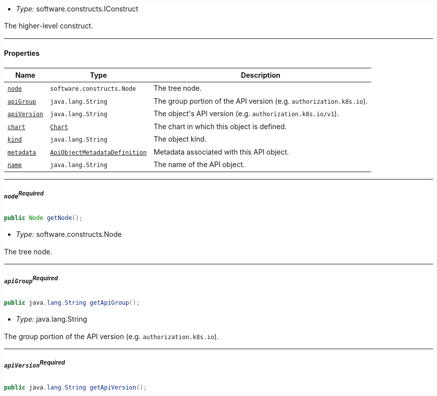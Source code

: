 - *Type:* software.constructs.IConstruct

The higher-level construct.

---

#### Properties <a name="Properties" id="Properties"></a>

| **Name** | **Type** | **Description** |
| --- | --- | --- |
| <code><a href="#cdk8s.ApiObject.property.node">node</a></code> | <code>software.constructs.Node</code> | The tree node. |
| <code><a href="#cdk8s.ApiObject.property.apiGroup">apiGroup</a></code> | <code>java.lang.String</code> | The group portion of the API version (e.g. `authorization.k8s.io`). |
| <code><a href="#cdk8s.ApiObject.property.apiVersion">apiVersion</a></code> | <code>java.lang.String</code> | The object's API version (e.g. `authorization.k8s.io/v1`). |
| <code><a href="#cdk8s.ApiObject.property.chart">chart</a></code> | <code><a href="#cdk8s.Chart">Chart</a></code> | The chart in which this object is defined. |
| <code><a href="#cdk8s.ApiObject.property.kind">kind</a></code> | <code>java.lang.String</code> | The object kind. |
| <code><a href="#cdk8s.ApiObject.property.metadata">metadata</a></code> | <code><a href="#cdk8s.ApiObjectMetadataDefinition">ApiObjectMetadataDefinition</a></code> | Metadata associated with this API object. |
| <code><a href="#cdk8s.ApiObject.property.name">name</a></code> | <code>java.lang.String</code> | The name of the API object. |

---

##### `node`<sup>Required</sup> <a name="node" id="cdk8s.ApiObject.property.node"></a>

```java
public Node getNode();
```

- *Type:* software.constructs.Node

The tree node.

---

##### `apiGroup`<sup>Required</sup> <a name="apiGroup" id="cdk8s.ApiObject.property.apiGroup"></a>

```java
public java.lang.String getApiGroup();
```

- *Type:* java.lang.String

The group portion of the API version (e.g. `authorization.k8s.io`).

---

##### `apiVersion`<sup>Required</sup> <a name="apiVersion" id="cdk8s.ApiObject.property.apiVersion"></a>

```java
public java.lang.String getApiVersion();
```
